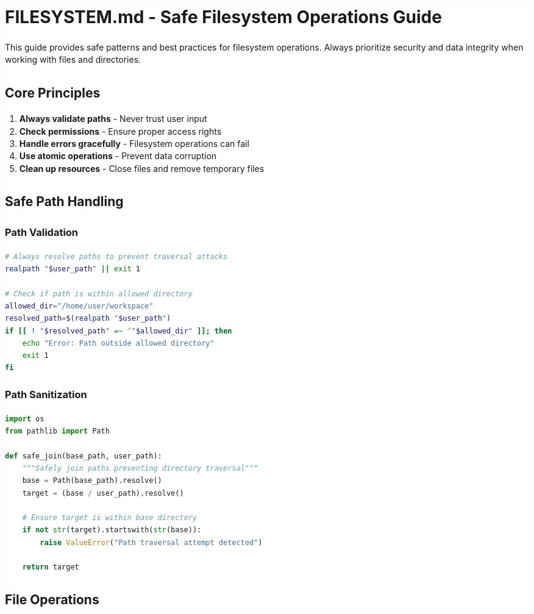 # FILESYSTEM.md - Safe Filesystem Operations Guide

This guide provides safe patterns and best practices for filesystem operations. Always prioritize security and data integrity when working with files and directories.

## Core Principles

1. **Always validate paths** - Never trust user input
2. **Check permissions** - Ensure proper access rights
3. **Handle errors gracefully** - Filesystem operations can fail
4. **Use atomic operations** - Prevent data corruption
5. **Clean up resources** - Close files and remove temporary files

## Safe Path Handling

### Path Validation

```bash
# Always resolve paths to prevent traversal attacks
realpath "$user_path" || exit 1

# Check if path is within allowed directory
allowed_dir="/home/user/workspace"
resolved_path=$(realpath "$user_path")
if [[ ! "$resolved_path" =~ ^"$allowed_dir" ]]; then
    echo "Error: Path outside allowed directory"
    exit 1
fi
```

### Path Sanitization

```python
import os
from pathlib import Path

def safe_join(base_path, user_path):
    """Safely join paths preventing directory traversal"""
    base = Path(base_path).resolve()
    target = (base / user_path).resolve()
    
    # Ensure target is within base directory
    if not str(target).startswith(str(base)):
        raise ValueError("Path traversal attempt detected")
    
    return target
```

## File Operations
